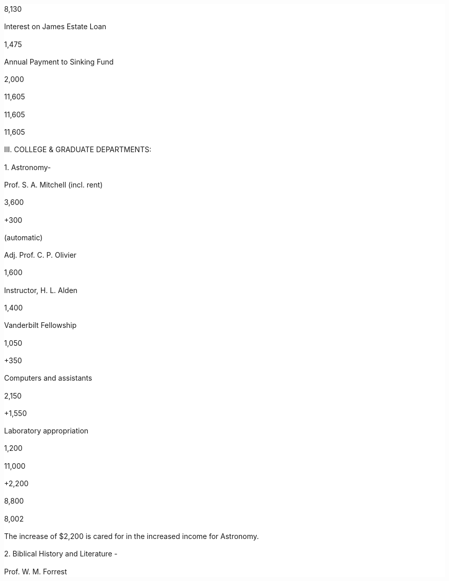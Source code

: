 8,130

Interest on James Estate Loan

1,475

Annual Payment to Sinking Fund

2,000

11,605

11,605

11,605

III. COLLEGE & GRADUATE DEPARTMENTS:

1\. Astronomy-

Prof. S. A. Mitchell (incl. rent)

3,600

+300

(automatic)

Adj. Prof. C. P. Olivier

1,600

Instructor, H. L. Alden

1,400

Vanderbilt Fellowship

1,050

+350

Computers and assistants

2,150

+1,550

Laboratory appropriation

1,200

11,000

+2,200

8,800

8,002

The increase of $2,200 is cared for in the increased income for Astronomy.

2\. Biblical History and Literature -

Prof. W. M. Forrest

